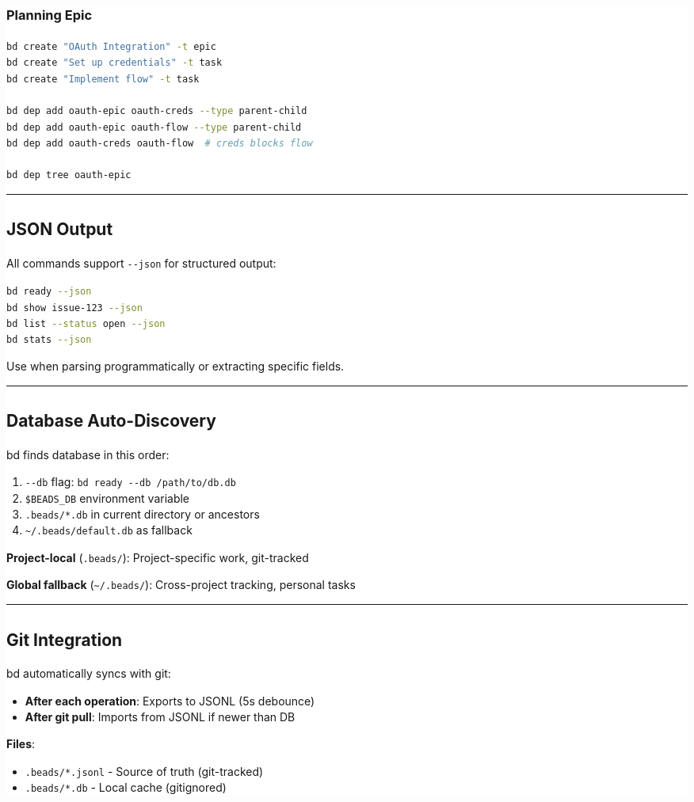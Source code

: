 ### Planning Epic

```bash
bd create "OAuth Integration" -t epic
bd create "Set up credentials" -t task
bd create "Implement flow" -t task

bd dep add oauth-epic oauth-creds --type parent-child
bd dep add oauth-epic oauth-flow --type parent-child
bd dep add oauth-creds oauth-flow  # creds blocks flow

bd dep tree oauth-epic
```

---

## JSON Output

All commands support `--json` for structured output:

```bash
bd ready --json
bd show issue-123 --json
bd list --status open --json
bd stats --json
```

Use when parsing programmatically or extracting specific fields.

---

## Database Auto-Discovery

bd finds database in this order:

1. `--db` flag: `bd ready --db /path/to/db.db`
2. `$BEADS_DB` environment variable
3. `.beads/*.db` in current directory or ancestors
4. `~/.beads/default.db` as fallback

**Project-local** (`.beads/`): Project-specific work, git-tracked

**Global fallback** (`~/.beads/`): Cross-project tracking, personal tasks

---

## Git Integration

bd automatically syncs with git:

- **After each operation**: Exports to JSONL (5s debounce)
- **After git pull**: Imports from JSONL if newer than DB

**Files**:
- `.beads/*.jsonl` - Source of truth (git-tracked)
- `.beads/*.db` - Local cache (gitignored)
